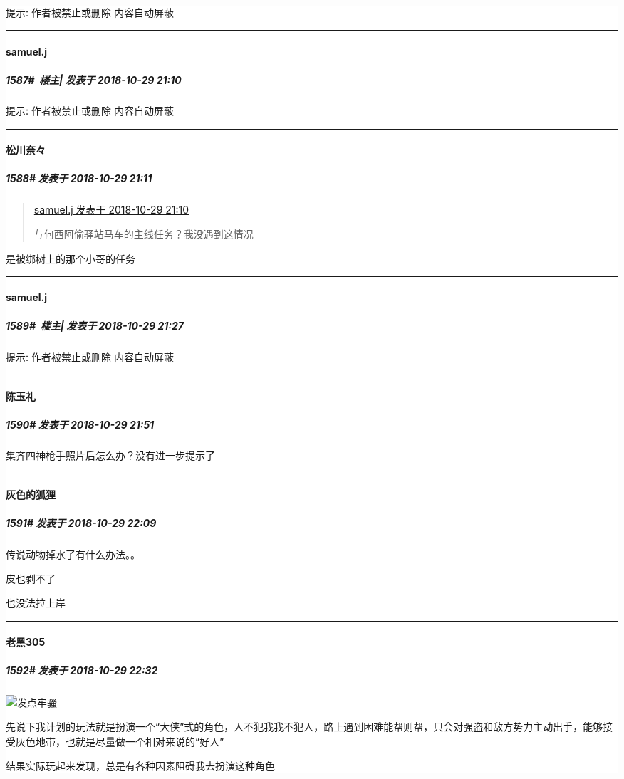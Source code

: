 提示: 作者被禁止或删除 内容自动屏蔽

*****

####  samuel.j  
##### 1587#         楼主| 发表于 2018-10-29 21:10

提示: 作者被禁止或删除 内容自动屏蔽

*****

####  松川奈々  
##### 1588#       发表于 2018-10-29 21:11

<blockquote><a href="httphttps://bbs.saraba1st.com/2b/forum.php?mod=redirect&amp;goto=findpost&amp;pid=41422746&amp;ptid=1645555" target="_blank">samuel.j 发表于 2018-10-29 21:10</a>

与何西阿偷驿站马车的主线任务？我没遇到这情况</blockquote>
是被绑树上的那个小哥的任务

*****

####  samuel.j  
##### 1589#         楼主| 发表于 2018-10-29 21:27

提示: 作者被禁止或删除 内容自动屏蔽

*****

####  陈玉礼  
##### 1590#       发表于 2018-10-29 21:51

集齐四神枪手照片后怎么办？没有进一步提示了


*****

####  灰色的狐狸  
##### 1591#       发表于 2018-10-29 22:09

传说动物掉水了有什么办法。。

皮也剥不了

也没法拉上岸

*****

####  老黑305  
##### 1592#       发表于 2018-10-29 22:32

<img src="https://static.saraba1st.com/image/smiley/face2017/125.png" referrerpolicy="no-referrer">发点牢骚

先说下我计划的玩法就是扮演一个“大侠”式的角色，人不犯我我不犯人，路上遇到困难能帮则帮，只会对强盗和敌方势力主动出手，能够接受灰色地带，也就是尽量做一个相对来说的“好人”

结果实际玩起来发现，总是有各种因素阻碍我去扮演这种角色
